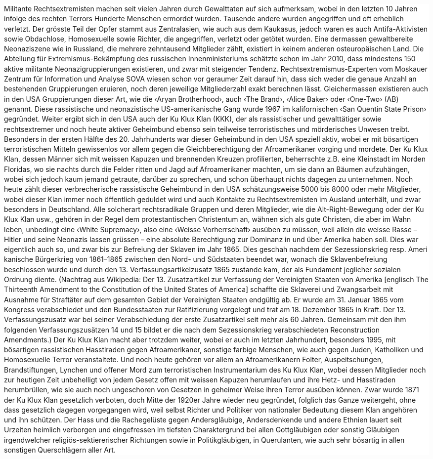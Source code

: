 Militante Rechtsextremisten machen seit vielen Jahren durch Gewalttaten auf sich aufmerksam, wobei in den letzten 10 Jahren infolge des rechten Terrors Hunderte Menschen ermordet wurden. Tausende andere wurden angegriffen und oft erheblich verletzt. Der grösste Teil der Opfer stammt aus Zentralasien, wie auch aus dem Kaukasus, jedoch waren es auch Antifa-Aktivisten sowie Obdachlose, Homosexuelle sowie Richter, die angegriffen, verletzt oder getötet wurden. Eine dermassen gewaltbereite Neonaziszene wie in Russland, die mehrere zehntausend Mitglieder zählt, existiert in keinem anderen osteuropäischen Land. Die Abteilung für Extremismus-Bekämpfung des russischen Innenministeriums schätzte schon im Jahr 2010, dass mindestens 150 aktive militante Neonazigruppierungen existieren, und zwar mit steigender Tendenz. Rechtsextremismus-Experten vom Moskauer Zentrum für Information und Analyse SOVA wiesen schon vor geraumer Zeit darauf hin, dass sich weder die genaue Anzahl an bestehenden Gruppierungen eruieren, noch deren jeweilige Mitgliederzahl exakt berechnen lässt.
Gleichermassen existieren auch in den USA Gruppierungen dieser Art, wie die ‹Aryan Brotherhood›, auch ‹The Brand›, ‹Alice Baker› oder ‹One-Two› (AB) genannt. Diese rassistische und neonazistische US-amerikanische Gang wurde 1967 im kalifornischen ‹San Quentin State Prison› gegründet.
Weiter ergibt sich in den USA auch der Ku Klux Klan (KKK), der als rassistischer und gewalttätiger sowie rechtsextremer und noch heute aktiver Geheimbund ebenso sein teilweise terroristisches und mörderisches Unwesen treibt.
Besonders in der ersten Hälfte des 20. Jahrhunderts war dieser Geheimbund in den USA speziell aktiv, wobei er mit bösartigen terroristischen Mitteln gewissenlos vor allem gegen die Gleichberechtigung der Afroamerikaner vorging und mordete.
Der Ku Klux Klan, dessen Männer sich mit weissen Kapuzen und brennenden Kreuzen profilierten, beherrschte z.B. eine Kleinstadt im Norden Floridas, wo sie nachts durch die Felder ritten und Jagd auf Afroamerikaner machten, um sie dann an Bäumen aufzuhängen, wobei sich jedoch kaum jemand getraute, darüber zu sprechen, und schon überhaupt nichts dagegen zu unternehmen.
Noch heute zählt dieser verbrecherische rassistische Geheimbund in den USA schätzungsweise 5000 bis 8000 oder mehr Mitglieder, wobei dieser Klan immer noch öffentlich geduldet wird und auch Kontakte zu Rechtsextremisten im Ausland unterhält, und zwar besonders in Deutschland.
Alle solcherart rechtsradikale Gruppen und deren Mitglieder, wie die Alt-Right-Bewegung oder der Ku Klux Klan usw., gehören in der Regel dem protestantischen Christentum an, wähnen sich als gute Christen, die aber im Wahn leben, unbedingt eine ‹White Supremacy›, also eine ‹Weisse Vorherrschaft› ausüben zu müssen, weil allein die weisse Rasse – Hitler und seine Neonazis lassen grüssen – eine absolute Berechtigung zur Dominanz in und über Amerika haben soll. Dies war eigentlich auch so, und zwar bis zur Befreiung der Sklaven im Jahr 1865. Dies geschah nachdem der Sezessionskrieg resp. Ameri kanische Bürgerkrieg von 1861–1865 zwischen den Nord- und Südstaaten beendet war, wonach die Sklavenbefreiung beschlossen wurde und durch den 13. Verfassungsartikelzusatz 1865 zustande kam, der als Fundament jeglicher sozialen Ordnung diente.
(Nachtrag aus Wikipedia: Der 13. Zusatzartikel zur Verfassung der Vereinigten Staaten von Amerika [englisch The Thirteenth Amendment to the Constitution of the United States of America] schaffte die Sklaverei und Zwangsarbeit mit Ausnahme für Straftäter auf dem gesamten Gebiet der Vereinigten Staaten endgültig ab. Er wurde am 31. Januar 1865 vom Kongress verabschiedet und den Bundesstaaten zur Ratifizierung vorgelegt und trat am 18. Dezember 1865 in Kraft. Der 13. Verfassungszusatz war bei seiner Verabschiedung der erste Zusatzartikel seit mehr als 60 Jahren. Gemeinsam mit den ihm folgenden Verfassungszusätzen 14 und 15 bildet er die nach dem Sezessionskrieg verabschiedeten Reconstruction Amendments.)
Der Ku Klux Klan macht aber trotzdem weiter, wobei er auch im letzten Jahrhundert, besonders 1995, mit bösartigen rassistischen Hasstiraden gegen Afroamerikaner, sonstige farbige Menschen, wie auch gegen Juden, Katholiken und Homosexuelle Terror veranstaltete. Und noch heute gehören vor allem an Afroamerikanern Folter, Auspeitschungen, Brandstiftungen, Lynchen und offener Mord zum terroristischen Instrumentarium des Ku Klux Klan, wobei dessen Mitglieder noch zur heutigen Zeit unbehelligt von jedem Gesetz offen mit weissen Kapuzen herumlaufen und ihre Hetz- und Hasstiraden herumbrüllen, wie sie auch noch ungeschoren von Gesetzen in geheimer Weise ihren Terror ausüben können. Zwar wurde 1871 der Ku Klux Klan gesetzlich verboten, doch Mitte der 1920er Jahre wieder neu gegründet, folglich das Ganze weitergeht, ohne dass gesetzlich dagegen vorgegangen wird, weil selbst Richter und Politiker von nationaler Bedeutung diesem Klan angehören und ihn schützen.
Der Hass und die Rachegelüste gegen Andersgläubige, Andersdenkende und andere Ethnien lauert seit Urzeiten heimlich verborgen und eingefressen im tiefsten Charaktergrund bei allen Gottgläubigen oder sonstig Gläubigen irgendwelcher religiös-sektiererischer Richtungen sowie in Politikgläubigen, in Querulanten, wie auch sehr bösartig in allen sonstigen Querschlägern aller Art.